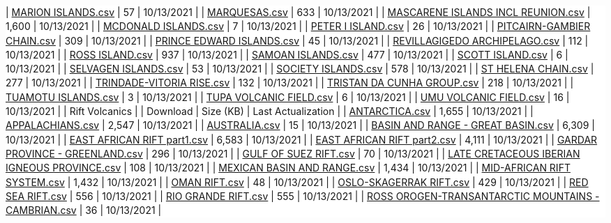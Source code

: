| [MARION ISLANDS.csv](http://georoc.mpch-mainz.gwdg.de/georoc/Csv_Downloads/Ocean_Island_Groups_comp/MARION_ISLANDS.csv) | 57 | 10/13/2021 |
| [MARQUESAS.csv](http://georoc.mpch-mainz.gwdg.de/georoc/Csv_Downloads/Ocean_Island_Groups_comp/MARQUESAS.csv) | 633 | 10/13/2021 |
| [MASCARENE ISLANDS INCL REUNION.csv](http://georoc.mpch-mainz.gwdg.de/georoc/Csv_Downloads/Ocean_Island_Groups_comp/MASCARENE_ISLANDS_INCL_REUNION.csv) | 1,600 | 10/13/2021 |
| [MCDONALD ISLANDS.csv](http://georoc.mpch-mainz.gwdg.de/georoc/Csv_Downloads/Ocean_Island_Groups_comp/MCDONALD_ISLANDS.csv) | 7 | 10/13/2021 |
| [PETER I ISLAND.csv](http://georoc.mpch-mainz.gwdg.de/georoc/Csv_Downloads/Ocean_Island_Groups_comp/PETER_I_ISLAND.csv) | 26 | 10/13/2021 |
| [PITCAIRN-GAMBIER CHAIN.csv](http://georoc.mpch-mainz.gwdg.de/georoc/Csv_Downloads/Ocean_Island_Groups_comp/PITCAIRN-GAMBIER_CHAIN.csv) | 309 | 10/13/2021 |
| [PRINCE EDWARD ISLANDS.csv](http://georoc.mpch-mainz.gwdg.de/georoc/Csv_Downloads/Ocean_Island_Groups_comp/PRINCE_EDWARD_ISLANDS.csv) | 45 | 10/13/2021 |
| [REVILLAGIGEDO ARCHIPELAGO.csv](http://georoc.mpch-mainz.gwdg.de/georoc/Csv_Downloads/Ocean_Island_Groups_comp/REVILLAGIGEDO_ARCHIPELAGO.csv) | 112 | 10/13/2021 |
| [ROSS ISLAND.csv](http://georoc.mpch-mainz.gwdg.de/georoc/Csv_Downloads/Ocean_Island_Groups_comp/ROSS_ISLAND.csv) | 937 | 10/13/2021 |
| [SAMOAN ISLANDS.csv](http://georoc.mpch-mainz.gwdg.de/georoc/Csv_Downloads/Ocean_Island_Groups_comp/SAMOAN_ISLANDS.csv) | 477 | 10/13/2021 |
| [SCOTT ISLAND.csv](http://georoc.mpch-mainz.gwdg.de/georoc/Csv_Downloads/Ocean_Island_Groups_comp/SCOTT_ISLAND.csv) | 6 | 10/13/2021 |
| [SELVAGEN ISLANDS.csv](http://georoc.mpch-mainz.gwdg.de/georoc/Csv_Downloads/Ocean_Island_Groups_comp/SELVAGEN_ISLANDS.csv) | 53 | 10/13/2021 |
| [SOCIETY ISLANDS.csv](http://georoc.mpch-mainz.gwdg.de/georoc/Csv_Downloads/Ocean_Island_Groups_comp/SOCIETY_ISLANDS.csv) | 578 | 10/13/2021 |
| [ST HELENA CHAIN.csv](http://georoc.mpch-mainz.gwdg.de/georoc/Csv_Downloads/Ocean_Island_Groups_comp/ST_HELENA_CHAIN.csv) | 277 | 10/13/2021 |
| [TRINDADE-VITORIA RISE.csv](http://georoc.mpch-mainz.gwdg.de/georoc/Csv_Downloads/Ocean_Island_Groups_comp/TRINDADE-VITORIA_RISE.csv) | 132 | 10/13/2021 |
| [TRISTAN DA CUNHA GROUP.csv](http://georoc.mpch-mainz.gwdg.de/georoc/Csv_Downloads/Ocean_Island_Groups_comp/TRISTAN_DA_CUNHA_GROUP.csv) | 218 | 10/13/2021 |
| [TUAMOTU ISLANDS.csv](http://georoc.mpch-mainz.gwdg.de/georoc/Csv_Downloads/Ocean_Island_Groups_comp/TUAMOTU_ISLANDS.csv) | 3 | 10/13/2021 |
| [TUPA VOLCANIC FIELD.csv](http://georoc.mpch-mainz.gwdg.de/georoc/Csv_Downloads/Ocean_Island_Groups_comp/TUPA_VOLCANIC_FIELD.csv) | 6 | 10/13/2021 |
| [UMU VOLCANIC FIELD.csv](http://georoc.mpch-mainz.gwdg.de/georoc/Csv_Downloads/Ocean_Island_Groups_comp/UMU_VOLCANIC_FIELD.csv) | 16 | 10/13/2021 |
| Rift Volcanics |
| Download | Size (KB) | Last Actualization |
| [ANTARCTICA.csv](http://georoc.mpch-mainz.gwdg.de/georoc/Csv_Downloads/Rift_Volcanics_comp/ANTARCTICA.csv) | 1,655 | 10/13/2021 |
| [APPALACHIANS.csv](http://georoc.mpch-mainz.gwdg.de/georoc/Csv_Downloads/Rift_Volcanics_comp/APPALACHIANS.csv) | 2,547 | 10/13/2021 |
| [AUSTRALIA.csv](http://georoc.mpch-mainz.gwdg.de/georoc/Csv_Downloads/Rift_Volcanics_comp/AUSTRALIA.csv) | 15 | 10/13/2021 |
| [BASIN AND RANGE - GREAT BASIN.csv](http://georoc.mpch-mainz.gwdg.de/georoc/Csv_Downloads/Rift_Volcanics_comp/BASIN_AND_RANGE_-_GREAT_BASIN.csv) | 6,309 | 10/13/2021 |
| [EAST AFRICAN RIFT part1.csv](http://georoc.mpch-mainz.gwdg.de/georoc/Csv_Downloads/Rift_Volcanics_comp/EAST_AFRICAN_RIFT_part1.csv) | 6,583 | 10/13/2021 |
| [EAST AFRICAN RIFT part2.csv](http://georoc.mpch-mainz.gwdg.de/georoc/Csv_Downloads/Rift_Volcanics_comp/EAST_AFRICAN_RIFT_part2.csv) | 4,111 | 10/13/2021 |
| [GARDAR PROVINCE - GREENLAND.csv](http://georoc.mpch-mainz.gwdg.de/georoc/Csv_Downloads/Rift_Volcanics_comp/GARDAR_PROVINCE_-_GREENLAND.csv) | 296 | 10/13/2021 |
| [GULF OF SUEZ RIFT.csv](http://georoc.mpch-mainz.gwdg.de/georoc/Csv_Downloads/Rift_Volcanics_comp/GULF_OF_SUEZ_RIFT.csv) | 70 | 10/13/2021 |
| [LATE CRETACEOUS IBERIAN IGNEOUS PROVINCE.csv](http://georoc.mpch-mainz.gwdg.de/georoc/Csv_Downloads/Rift_Volcanics_comp/LATE_CRETACEOUS_IBERIAN_IGNEOUS_PROVINCE.csv) | 108 | 10/13/2021 |
| [MEXICAN BASIN AND RANGE.csv](http://georoc.mpch-mainz.gwdg.de/georoc/Csv_Downloads/Rift_Volcanics_comp/MEXICAN_BASIN_AND_RANGE.csv) | 1,434 | 10/13/2021 |
| [MID-AFRICAN RIFT SYSTEM.csv](http://georoc.mpch-mainz.gwdg.de/georoc/Csv_Downloads/Rift_Volcanics_comp/MID-AFRICAN_RIFT_SYSTEM.csv) | 1,432 | 10/13/2021 |
| [OMAN RIFT.csv](http://georoc.mpch-mainz.gwdg.de/georoc/Csv_Downloads/Rift_Volcanics_comp/OMAN_RIFT.csv) | 48 | 10/13/2021 |
| [OSLO-SKAGERRAK RIFT.csv](http://georoc.mpch-mainz.gwdg.de/georoc/Csv_Downloads/Rift_Volcanics_comp/OSLO-SKAGERRAK_RIFT.csv) | 429 | 10/13/2021 |
| [RED SEA RIFT.csv](http://georoc.mpch-mainz.gwdg.de/georoc/Csv_Downloads/Rift_Volcanics_comp/RED_SEA_RIFT.csv) | 556 | 10/13/2021 |
| [RIO GRANDE RIFT.csv](http://georoc.mpch-mainz.gwdg.de/georoc/Csv_Downloads/Rift_Volcanics_comp/RIO_GRANDE_RIFT.csv) | 555 | 10/13/2021 |
| [ROSS OROGEN-TRANSANTARCTIC MOUNTAINS - CAMBRIAN.csv](http://georoc.mpch-mainz.gwdg.de/georoc/Csv_Downloads/Rift_Volcanics_comp/ROSS_OROGEN-TRANSANTARCTIC_MOUNTAINS_-_CAMBRIAN.csv) | 36 | 10/13/2021 |